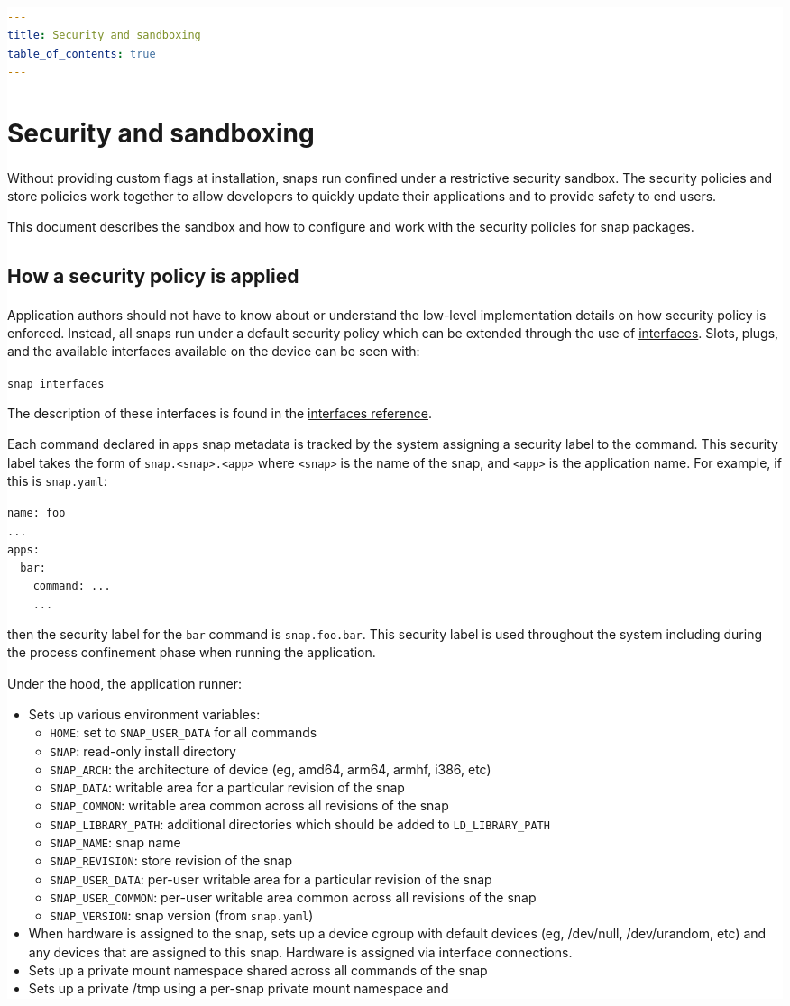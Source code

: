 ```yaml
---
title: Security and sandboxing
table_of_contents: true
---
```


# Security and sandboxing

Without providing custom flags at installation, snaps run confined under a restrictive security sandbox. The security policies and store policies work together to allow developers to quickly update their applications and to provide safety to end users.

This document describes the sandbox and how to configure and work with the security policies for snap packages.

## How a security policy is applied

Application authors should not have to know about or understand the low-level
implementation details on how security policy is enforced. Instead, all snaps
run under a default security policy which can be extended through the use of
[interfaces](../../guides/build-device/interfaces.html). Slots, plugs, and the available interfaces available on the device can be seen with:

```bash
snap interfaces
```

The description of these interfaces is found in the [interfaces reference](../../reference/interfaces/index.html).

Each command declared in `apps` snap metadata is tracked by the system
assigning a security label to the command. This security label takes the form
of `snap.<snap>.<app>` where `<snap>` is the name of the snap, and `<app>` is
the application name. For example, if this is `snap.yaml`:

    name: foo
    ...
    apps:
      bar:
        command: ...
        ...

then the security label for the `bar` command is `snap.foo.bar`. This security
label is used throughout the system including during the process confinement phase
when running the application.

Under the hood, the application runner:

* Sets up various environment variables:
    * `HOME`: set to `SNAP_USER_DATA` for all commands
    * `SNAP`: read-only install directory
    * `SNAP_ARCH`: the architecture of device (eg, amd64, arm64, armhf, i386, etc)
    * `SNAP_DATA`: writable area for a particular revision of the snap
    * `SNAP_COMMON`: writable area common across all revisions of the snap
    * `SNAP_LIBRARY_PATH`: additional directories which should be added to `LD_LIBRARY_PATH`
    * `SNAP_NAME`: snap name
    * `SNAP_REVISION`: store revision of the snap
    * `SNAP_USER_DATA`: per-user writable area for a particular revision of the snap
    * `SNAP_USER_COMMON`: per-user writable area common across all revisions of the snap
    * `SNAP_VERSION`: snap version (from `snap.yaml`)
* When hardware is assigned to the snap, sets up a device cgroup with default
  devices (eg, /dev/null, /dev/urandom, etc) and any devices that are assigned
  to this snap. Hardware is assigned via interface connections.
* Sets up a private mount namespace shared across all commands of the snap
* Sets up a private /tmp using a per-snap private mount namespace and